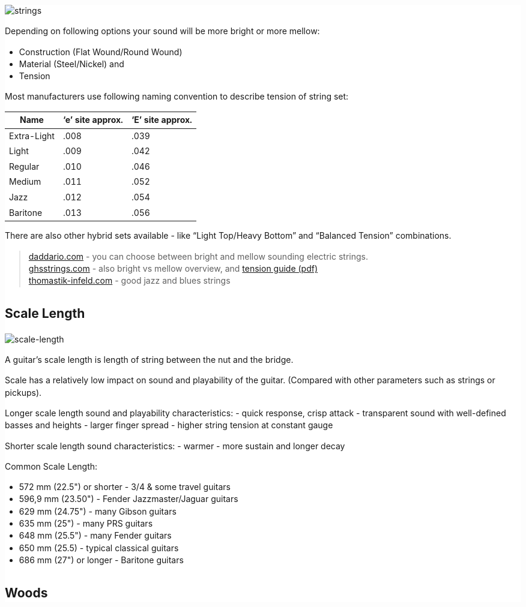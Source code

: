 ![strings](./images/strings.jpg)

Depending on following options your sound will be more bright or more mellow:

- Construction (Flat Wound/Round Wound)
- Material (Steel/Nickel) and
- Tension

Most manufacturers use following naming convention to describe tension of string set:

<table><thead><tr class="header"><th>Name</th><th>‘e’ site approx.</th><th>‘E’ site approx.</th></tr></thead><tbody><tr class="odd"><td>Extra-Light</td><td>.008</td><td>.039</td></tr><tr class="even"><td>Light</td><td>.009</td><td>.042</td></tr><tr class="odd"><td>Regular</td><td>.010</td><td>.046</td></tr><tr class="even"><td>Medium</td><td>.011</td><td>.052</td></tr><tr class="odd"><td>Jazz</td><td>.012</td><td>.054</td></tr><tr class="even"><td>Baritone</td><td>.013</td><td>.056</td></tr></tbody></table>

There are also other hybrid sets available - like “Light Top/Heavy Bottom” and “Balanced Tension” combinations.

> [daddario.com](https://www.daddario.com/products/guitar/electric-guitar/) - you can choose between bright and mellow sounding electric strings.  
> [ghsstrings.com](http://www.ghsstrings.com/products?categories=electric-guitar) - also bright vs mellow overview, and [tension guide (pdf)](http://www.ghsrep.net/uploads/2/2/2/5/22258814/ghs_electric_guitar_string_guide.pdf)  
> [thomastik-infeld.com](https://www.thomastik-infeld.com/en/products/guitar-strings) - good jazz and blues strings

## Scale Length

![scale-length](./images/scale-length-648-vs-628-mm-neck-web.jpg)

A guitar’s scale length is length of string between the nut and the bridge.

Scale has a relatively low impact on sound and playability of the guitar. (Compared with other parameters such as strings or pickups).

Longer scale length sound and playability characteristics: - quick response, crisp attack - transparent sound with well-defined basses and heights - larger finger spread - higher string tension at constant gauge

Shorter scale length sound characteristics: - warmer - more sustain and longer decay

Common Scale Length:

- 572 mm (22.5") or shorter - 3/4 & some travel guitars
- 596,9 mm (23.50") - Fender Jazzmaster/Jaguar guitars
- 629 mm (24.75") - many Gibson guitars
- 635 mm (25") - many PRS guitars
- 648 mm (25.5") - many Fender guitars
- 650 mm (25.5) - typical classical guitars
- 686 mm (27") or longer - Baritone guitars

## Woods
